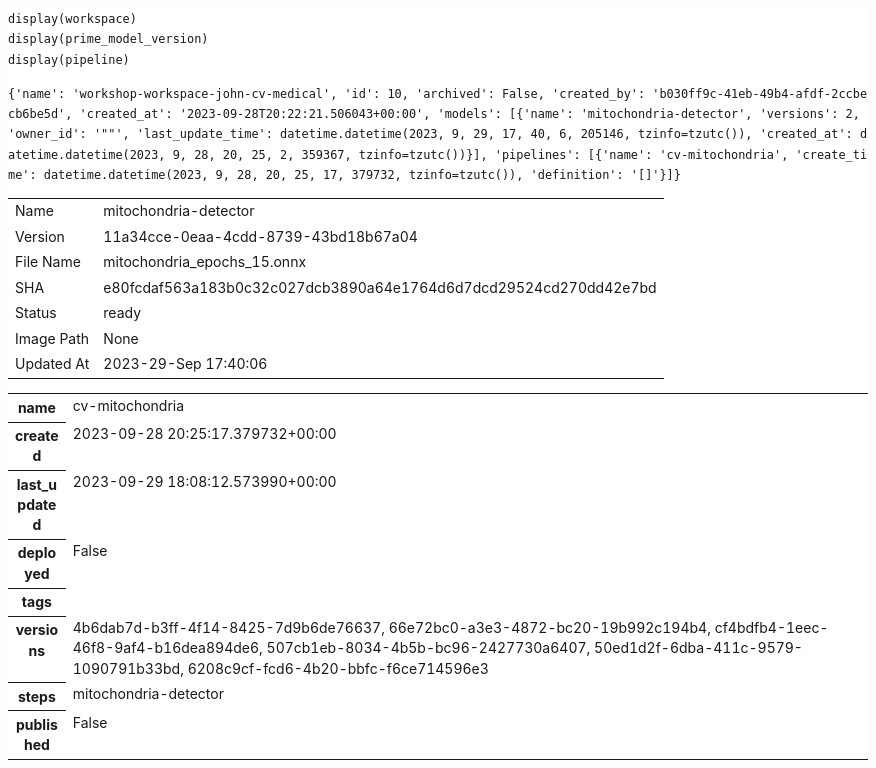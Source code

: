 ```python
display(workspace)
display(prime_model_version)
display(pipeline)

```

    {'name': 'workshop-workspace-john-cv-medical', 'id': 10, 'archived': False, 'created_by': 'b030ff9c-41eb-49b4-afdf-2ccbecb6be5d', 'created_at': '2023-09-28T20:22:21.506043+00:00', 'models': [{'name': 'mitochondria-detector', 'versions': 2, 'owner_id': '""', 'last_update_time': datetime.datetime(2023, 9, 29, 17, 40, 6, 205146, tzinfo=tzutc()), 'created_at': datetime.datetime(2023, 9, 28, 20, 25, 2, 359367, tzinfo=tzutc())}], 'pipelines': [{'name': 'cv-mitochondria', 'create_time': datetime.datetime(2023, 9, 28, 20, 25, 17, 379732, tzinfo=tzutc()), 'definition': '[]'}]}

<table>
        <tr>
          <td>Name</td>
          <td>mitochondria-detector</td>
        </tr>
        <tr>
          <td>Version</td>
          <td>11a34cce-0eaa-4cdd-8739-43bd18b67a04</td>
        </tr>
        <tr>
          <td>File Name</td>
          <td>mitochondria_epochs_15.onnx</td>
        </tr>
        <tr>
          <td>SHA</td>
          <td>e80fcdaf563a183b0c32c027dcb3890a64e1764d6d7dcd29524cd270dd42e7bd</td>
        </tr>
        <tr>
          <td>Status</td>
          <td>ready</td>
        </tr>
        <tr>
          <td>Image Path</td>
          <td>None</td>
        </tr>
        <tr>
          <td>Updated At</td>
          <td>2023-29-Sep 17:40:06</td>
        </tr>
      </table>

<table><tr><th>name</th> <td>cv-mitochondria</td></tr><tr><th>created</th> <td>2023-09-28 20:25:17.379732+00:00</td></tr><tr><th>last_updated</th> <td>2023-09-29 18:08:12.573990+00:00</td></tr><tr><th>deployed</th> <td>False</td></tr><tr><th>tags</th> <td></td></tr><tr><th>versions</th> <td>4b6dab7d-b3ff-4f14-8425-7d9b6de76637, 66e72bc0-a3e3-4872-bc20-19b992c194b4, cf4bdfb4-1eec-46f8-9af4-b16dea894de6, 507cb1eb-8034-4b5b-bc96-2427730a6407, 50ed1d2f-6dba-411c-9579-1090791b33bd, 6208c9cf-fcd6-4b20-bbfc-f6ce714596e3</td></tr><tr><th>steps</th> <td>mitochondria-detector</td></tr><tr><th>published</th> <td>False</td></tr></table>
